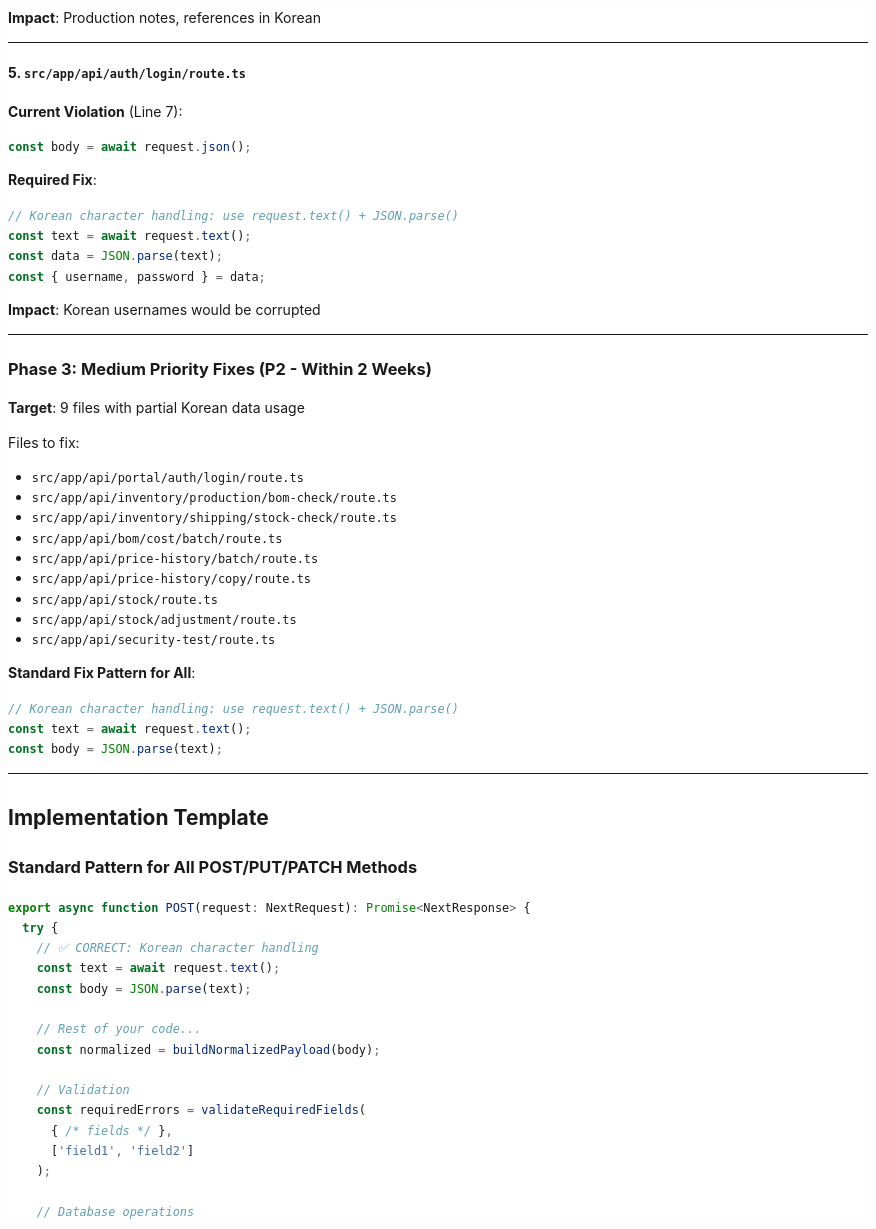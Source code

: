 **Impact**: Production notes, references in Korean

---

#### 5. `src/app/api/auth/login/route.ts`

**Current Violation** (Line 7):
```typescript
const body = await request.json();
```

**Required Fix**:
```typescript
// Korean character handling: use request.text() + JSON.parse()
const text = await request.text();
const data = JSON.parse(text);
const { username, password } = data;
```

**Impact**: Korean usernames would be corrupted

---

### Phase 3: Medium Priority Fixes (P2 - Within 2 Weeks)

**Target**: 9 files with partial Korean data usage

Files to fix:
- `src/app/api/portal/auth/login/route.ts`
- `src/app/api/inventory/production/bom-check/route.ts`
- `src/app/api/inventory/shipping/stock-check/route.ts`
- `src/app/api/bom/cost/batch/route.ts`
- `src/app/api/price-history/batch/route.ts`
- `src/app/api/price-history/copy/route.ts`
- `src/app/api/stock/route.ts`
- `src/app/api/stock/adjustment/route.ts`
- `src/app/api/security-test/route.ts`

**Standard Fix Pattern for All**:
```typescript
// Korean character handling: use request.text() + JSON.parse()
const text = await request.text();
const body = JSON.parse(text);
```

---

## Implementation Template

### Standard Pattern for All POST/PUT/PATCH Methods

```typescript
export async function POST(request: NextRequest): Promise<NextResponse> {
  try {
    // ✅ CORRECT: Korean character handling
    const text = await request.text();
    const body = JSON.parse(text);

    // Rest of your code...
    const normalized = buildNormalizedPayload(body);

    // Validation
    const requiredErrors = validateRequiredFields(
      { /* fields */ },
      ['field1', 'field2']
    );

    // Database operations
```